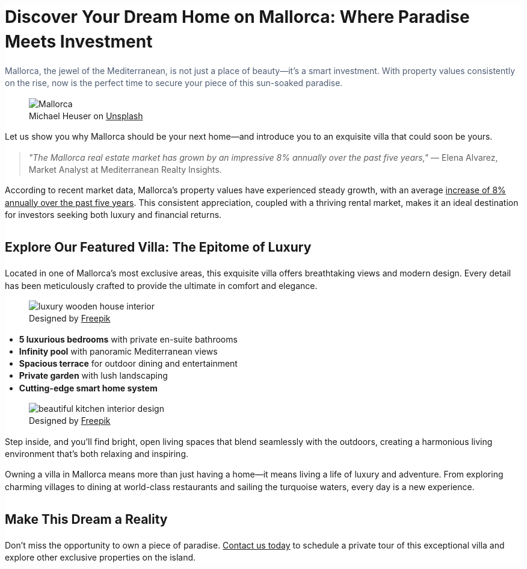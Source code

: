 <h1>Discover Your Dream Home on Mallorca: Where Paradise Meets Investment</h1>
<p><span style="color: #4e5c73;">Mallorca, the jewel of the Mediterranean, is not just a place of beauty&mdash;it&rsquo;s a smart investment. With property values consistently on the rise, now is the perfect time to secure your piece of this sun-soaked paradise.&nbsp;</span></p>
<figure class="image"><img style="width: min(2048px, 100%); aspect-ratio: 2048 / 718;" src="https://tiny.ucarecdn.com/ab5fa504-67d7-4905-ac98-537ef63006f4/-/preview/" sizes="(min-width: 2048px) 2048px, 100vw" srcset="https://tiny.ucarecdn.com/ab5fa504-67d7-4905-ac98-537ef63006f4/-/resize/100x/ 100w,https://tiny.ucarecdn.com/ab5fa504-67d7-4905-ac98-537ef63006f4/-/resize/200x/ 200w,https://tiny.ucarecdn.com/ab5fa504-67d7-4905-ac98-537ef63006f4/-/resize/300x/ 300w,https://tiny.ucarecdn.com/ab5fa504-67d7-4905-ac98-537ef63006f4/-/resize/500x/ 500w,https://tiny.ucarecdn.com/ab5fa504-67d7-4905-ac98-537ef63006f4/-/resize/750x/ 750w,https://tiny.ucarecdn.com/ab5fa504-67d7-4905-ac98-537ef63006f4/-/resize/1000x/ 1000w,https://tiny.ucarecdn.com/ab5fa504-67d7-4905-ac98-537ef63006f4/-/resize/1250x/ 1250w,https://tiny.ucarecdn.com/ab5fa504-67d7-4905-ac98-537ef63006f4/-/resize/1500x/ 1500w,https://tiny.ucarecdn.com/ab5fa504-67d7-4905-ac98-537ef63006f4/-/resize/2000x/ 2000w,https://tiny.ucarecdn.com/ab5fa504-67d7-4905-ac98-537ef63006f4/-/preview/ 2048w" alt="Mallorca">
<figcaption>Michael Heuser on <a href="https://unsplash.com/@gum_meee">Unsplash</a></figcaption>
</figure>
<p>Let us show you why Mallorca should be your next home&mdash;and introduce you to an exquisite villa that could soon be yours.</p>
<blockquote><em>"The Mallorca real estate market has grown by an impressive 8% annually over the past five years,"</em> &mdash; Elena Alvarez, Market Analyst at Mediterranean Realty Insights.</blockquote>
<p>According to recent market data, Mallorca&rsquo;s property values have experienced steady growth, with an average&nbsp;<a href="tiny.cloud">increase of 8% annually over the past five years</a>. This consistent appreciation, coupled with a thriving rental market, makes it an ideal destination for investors seeking both luxury and financial returns.&nbsp;</p>
<h2>Explore Our Featured Villa: The Epitome of Luxury&nbsp;</h2>
<p>Located in one of Mallorca&rsquo;s most exclusive areas, this exquisite villa offers breathtaking views and modern design. Every detail has been meticulously crafted to provide the ultimate in comfort and elegance.</p>
<figure class="image"><img style="width: min(2048px, 100%); aspect-ratio: 2048 / 1148;" src="https://tiny.ucarecdn.com/6e215038-158f-48d1-a94d-d1a74f4f6275/-/preview/" sizes="(min-width: 2048px) 2048px, 100vw" srcset="https://tiny.ucarecdn.com/6e215038-158f-48d1-a94d-d1a74f4f6275/-/resize/100x/ 100w,https://tiny.ucarecdn.com/6e215038-158f-48d1-a94d-d1a74f4f6275/-/resize/200x/ 200w,https://tiny.ucarecdn.com/6e215038-158f-48d1-a94d-d1a74f4f6275/-/resize/300x/ 300w,https://tiny.ucarecdn.com/6e215038-158f-48d1-a94d-d1a74f4f6275/-/resize/500x/ 500w,https://tiny.ucarecdn.com/6e215038-158f-48d1-a94d-d1a74f4f6275/-/resize/750x/ 750w,https://tiny.ucarecdn.com/6e215038-158f-48d1-a94d-d1a74f4f6275/-/resize/1000x/ 1000w,https://tiny.ucarecdn.com/6e215038-158f-48d1-a94d-d1a74f4f6275/-/resize/1250x/ 1250w,https://tiny.ucarecdn.com/6e215038-158f-48d1-a94d-d1a74f4f6275/-/resize/1500x/ 1500w,https://tiny.ucarecdn.com/6e215038-158f-48d1-a94d-d1a74f4f6275/-/resize/2000x/ 2000w,https://tiny.ucarecdn.com/6e215038-158f-48d1-a94d-d1a74f4f6275/-/preview/ 2048w" alt="luxury wooden house interior">
<figcaption>Designed by <a href="https://www.freepik.com/">Freepik</a></figcaption>
</figure>
<ul>
<li><strong>5 luxurious bedrooms</strong> with private en-suite bathrooms</li>
<li><strong>Infinity pool</strong> with panoramic Mediterranean views</li>
<li><strong>Spacious terrace</strong> for outdoor dining and entertainment</li>
<li><strong>Private garden</strong> with lush landscaping</li>
<li><strong>Cutting-edge smart home system&nbsp;</strong><strong>&nbsp;</strong></li>
</ul>
<figure class="image"><img style="width: min(2000px, 100%); aspect-ratio: 2000 / 1121;" src="https://tiny.ucarecdn.com/f5cf612d-98a4-4159-a153-ae0aa7bb74a5/-/preview/" sizes="(min-width: 2000px) 2000px, 100vw" srcset="https://tiny.ucarecdn.com/f5cf612d-98a4-4159-a153-ae0aa7bb74a5/-/resize/100x/ 100w,https://tiny.ucarecdn.com/f5cf612d-98a4-4159-a153-ae0aa7bb74a5/-/resize/200x/ 200w,https://tiny.ucarecdn.com/f5cf612d-98a4-4159-a153-ae0aa7bb74a5/-/resize/300x/ 300w,https://tiny.ucarecdn.com/f5cf612d-98a4-4159-a153-ae0aa7bb74a5/-/resize/500x/ 500w,https://tiny.ucarecdn.com/f5cf612d-98a4-4159-a153-ae0aa7bb74a5/-/resize/750x/ 750w,https://tiny.ucarecdn.com/f5cf612d-98a4-4159-a153-ae0aa7bb74a5/-/resize/1000x/ 1000w,https://tiny.ucarecdn.com/f5cf612d-98a4-4159-a153-ae0aa7bb74a5/-/resize/1250x/ 1250w,https://tiny.ucarecdn.com/f5cf612d-98a4-4159-a153-ae0aa7bb74a5/-/resize/1500x/ 1500w,https://tiny.ucarecdn.com/f5cf612d-98a4-4159-a153-ae0aa7bb74a5/-/preview/ 2000w" alt="beautiful kitchen interior design">
<figcaption>Designed by <a href="https://www.freepik.com/">Freepik</a></figcaption>
</figure>
<p>Step inside, and you&rsquo;ll find bright, open living spaces that blend seamlessly with the outdoors, creating a harmonious living environment that&rsquo;s both relaxing and inspiring.</p>
<p>Owning a villa in Mallorca means more than just having a home&mdash;it means living a life of luxury and adventure. From exploring charming villages to dining at world-class restaurants and sailing the turquoise waters, every day is a new experience.</p>
<h2>Make This Dream a Reality</h2>
<p>Don&rsquo;t miss the opportunity to own a piece of paradise. <a href="tiny.cloud">Contact us today</a> to schedule a private tour of this exceptional villa and explore other exclusive properties on the island.</p>